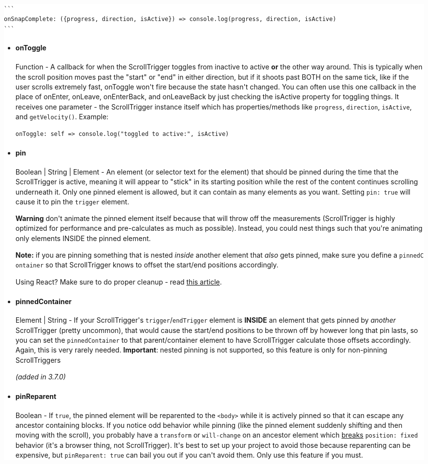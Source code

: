     ```
    onSnapComplete: ({progress, direction, isActive}) => console.log(progress, direction, isActive)
    ```
    
*   #### onToggle[](#onToggle)
    
    Function - A callback for when the ScrollTrigger toggles from inactive to active **or** the other way around. This is typically when the scroll position moves past the "start" or "end" in either direction, but if it shoots past BOTH on the same tick, like if the user scrolls extremely fast, onToggle won't fire because the state hasn't changed. You can often use this one callback in the place of onEnter, onLeave, onEnterBack, and onLeaveBack by just checking the isActive property for toggling things. It receives one parameter - the ScrollTrigger instance itself which has properties/methods like `progress`, `direction`, `isActive`, and `getVelocity()`. Example:
    
    ```
    onToggle: self => console.log("toggled to active:", isActive)
    ```
    
*   #### pin[](#pin)
    
    Boolean | String | Element - An element (or selector text for the element) that should be pinned during the time that the ScrollTrigger is active, meaning it will appear to "stick" in its starting position while the rest of the content continues scrolling underneath it. Only one pinned element is allowed, but it can contain as many elements as you want. Setting `pin: true` will cause it to pin the `trigger` element.
    
    **Warning** don't animate the pinned element itself because that will throw off the measurements (ScrollTrigger is highly optimized for performance and pre-calculates as much as possible). Instead, you could nest things such that you're animating only elements INSIDE the pinned element.
    
    **Note:** if you are pinning something that is nested _inside_ another element that _also_ gets pinned, make sure you define a `pinnedContainer` so that ScrollTrigger knows to offset the start/end positions accordingly.
    
    Using React? Make sure to do proper cleanup - read [this article](https://gsap.com/resources/React).
    
*   #### pinnedContainer[](#pinnedContainer)
    
    Element | String - If your ScrollTrigger's `trigger`/`endTrigger` element is **INSIDE** an element that gets pinned by _another_ ScrollTrigger (pretty uncommon), that would cause the start/end positions to be thrown off by however long that pin lasts, so you can set the `pinnedContainer` to that parent/container element to have ScrollTrigger calculate those offsets accordingly. Again, this is very rarely needed. **Important**: nested pinning is not supported, so this feature is only for non-pinning ScrollTriggers
    
    _(added in 3.7.0)_
    
*   #### pinReparent[](#pinReparent)
    
    Boolean - If `true`, the pinned element will be reparented to the `<body>` while it is actively pinned so that it can escape any ancestor containing blocks. If you notice odd behavior while pinning (like the pinned element suddenly shifting and then moving with the scroll), you probably have a `transform` or `will-change` on an ancestor element which [breaks](https://stackoverflow.com/questions/15194313/transform3d-not-working-with-position-fixed-children) `position: fixed` behavior (it's a browser thing, not ScrollTrigger). It's best to set up your project to avoid those because reparenting can be expensive, but `pinReparent: true` can bail you out if you can't avoid them. Only use this feature if you must.
    